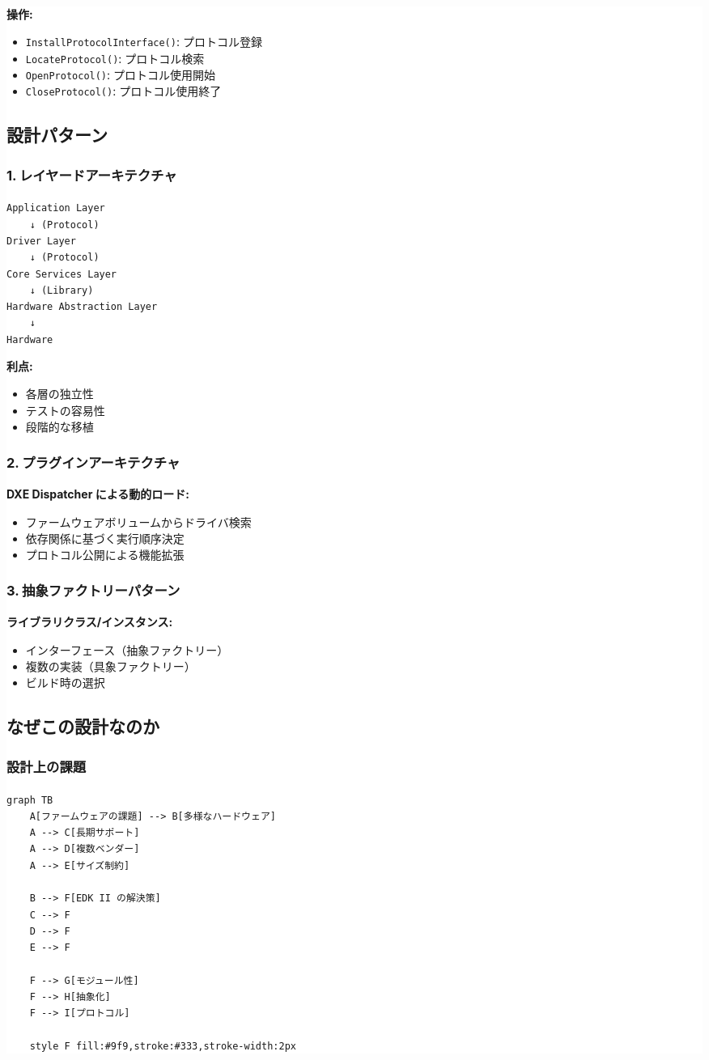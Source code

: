 **操作:**
- `InstallProtocolInterface()`: プロトコル登録
- `LocateProtocol()`: プロトコル検索
- `OpenProtocol()`: プロトコル使用開始
- `CloseProtocol()`: プロトコル使用終了

## 設計パターン

### 1. レイヤードアーキテクチャ

```
Application Layer
    ↓ (Protocol)
Driver Layer
    ↓ (Protocol)
Core Services Layer
    ↓ (Library)
Hardware Abstraction Layer
    ↓
Hardware
```

**利点:**
- 各層の独立性
- テストの容易性
- 段階的な移植

### 2. プラグインアーキテクチャ

**DXE Dispatcher による動的ロード:**
- ファームウェアボリュームからドライバ検索
- 依存関係に基づく実行順序決定
- プロトコル公開による機能拡張

### 3. 抽象ファクトリーパターン

**ライブラリクラス/インスタンス:**
- インターフェース（抽象ファクトリー）
- 複数の実装（具象ファクトリー）
- ビルド時の選択

## なぜこの設計なのか

### 設計上の課題

```mermaid
graph TB
    A[ファームウェアの課題] --> B[多様なハードウェア]
    A --> C[長期サポート]
    A --> D[複数ベンダー]
    A --> E[サイズ制約]

    B --> F[EDK II の解決策]
    C --> F
    D --> F
    E --> F

    F --> G[モジュール性]
    F --> H[抽象化]
    F --> I[プロトコル]

    style F fill:#9f9,stroke:#333,stroke-width:2px
```

